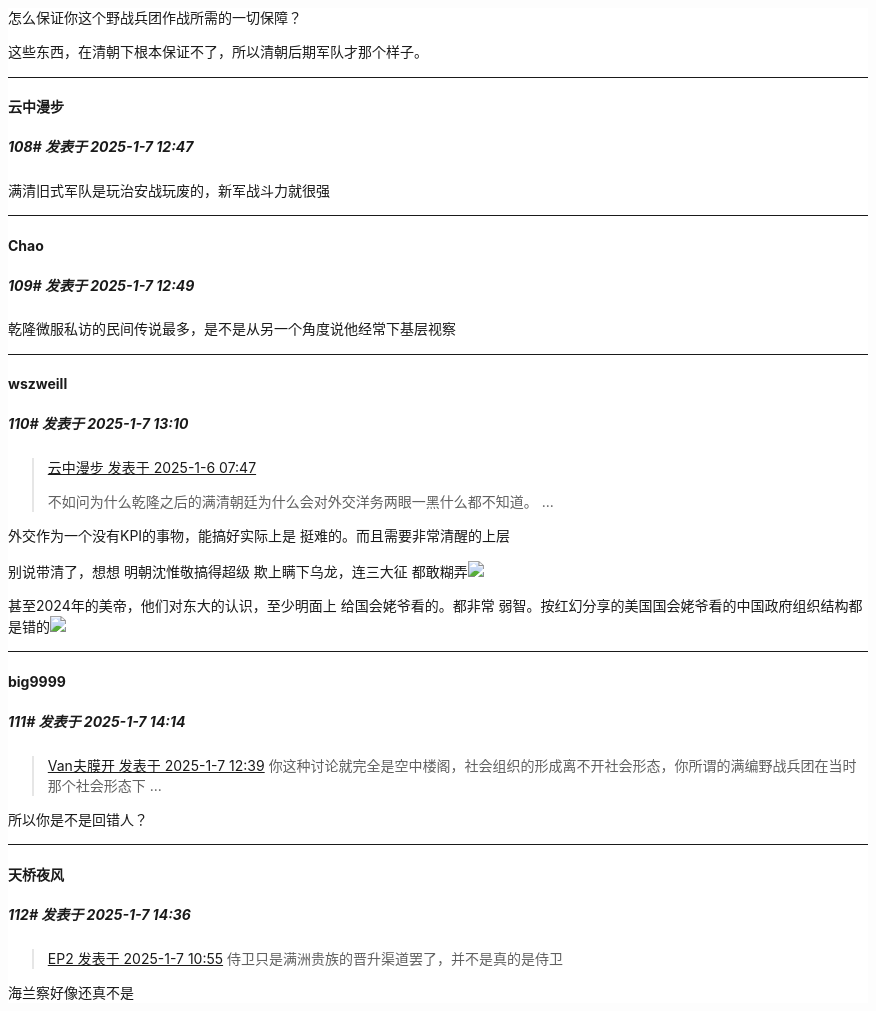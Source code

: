 怎么保证你这个野战兵团作战所需的一切保障？

这些东西，在清朝下根本保证不了，所以清朝后期军队才那个样子。


*****

####  云中漫步  
##### 108#       发表于 2025-1-7 12:47

满清旧式军队是玩治安战玩废的，新军战斗力就很强

*****

####  Chao  
##### 109#       发表于 2025-1-7 12:49

乾隆微服私访的民间传说最多，是不是从另一个角度说他经常下基层视察


*****

####  wszweill  
##### 110#       发表于 2025-1-7 13:10

<blockquote><a href="httphttps://bbs.saraba1st.com/2b/forum.php?mod=redirect&amp;goto=findpost&amp;pid=67116509&amp;ptid=2236857" target="_blank">云中漫步 发表于 2025-1-6 07:47</a>

不如问为什么乾隆之后的满清朝廷为什么会对外交洋务两眼一黑什么都不知道。 ...</blockquote>
外交作为一个没有KPI的事物，能搞好实际上是 挺难的。而且需要非常清醒的上层

别说带清了，想想 明朝沈惟敬搞得超级 欺上瞒下乌龙，连三大征 都敢糊弄<img src="https://static.saraba1st.com/image/smiley/face2017/050.png" referrerpolicy="no-referrer">

甚至2024年的美帝，他们对东大的认识，至少明面上 给国会姥爷看的。都非常 弱智。按红幻分享的美国国会姥爷看的中国政府组织结构都是错的<img src="https://static.saraba1st.com/image/smiley/face2017/047.png" referrerpolicy="no-referrer">


*****

####  big9999  
##### 111#       发表于 2025-1-7 14:14

<blockquote><a href="httphttps://bbs.saraba1st.com/2b/forum.php?mod=redirect&amp;goto=findpost&amp;pid=67120587&amp;ptid=2236857" target="_blank">Van夫膜开 发表于 2025-1-7 12:39</a>
你这种讨论就完全是空中楼阁，社会组织的形成离不开社会形态，你所谓的满编野战兵团在当时那个社会形态下 ...</blockquote>
所以你是不是回错人？


*****

####  天桥夜风  
##### 112#       发表于 2025-1-7 14:36

<blockquote><a href="httphttps://bbs.saraba1st.com/2b/forum.php?mod=redirect&amp;goto=findpost&amp;pid=67119541&amp;ptid=2236857" target="_blank">EP2 发表于 2025-1-7 10:55</a>
侍卫只是满洲贵族的晋升渠道罢了，并不是真的是侍卫</blockquote>
海兰察好像还真不是
